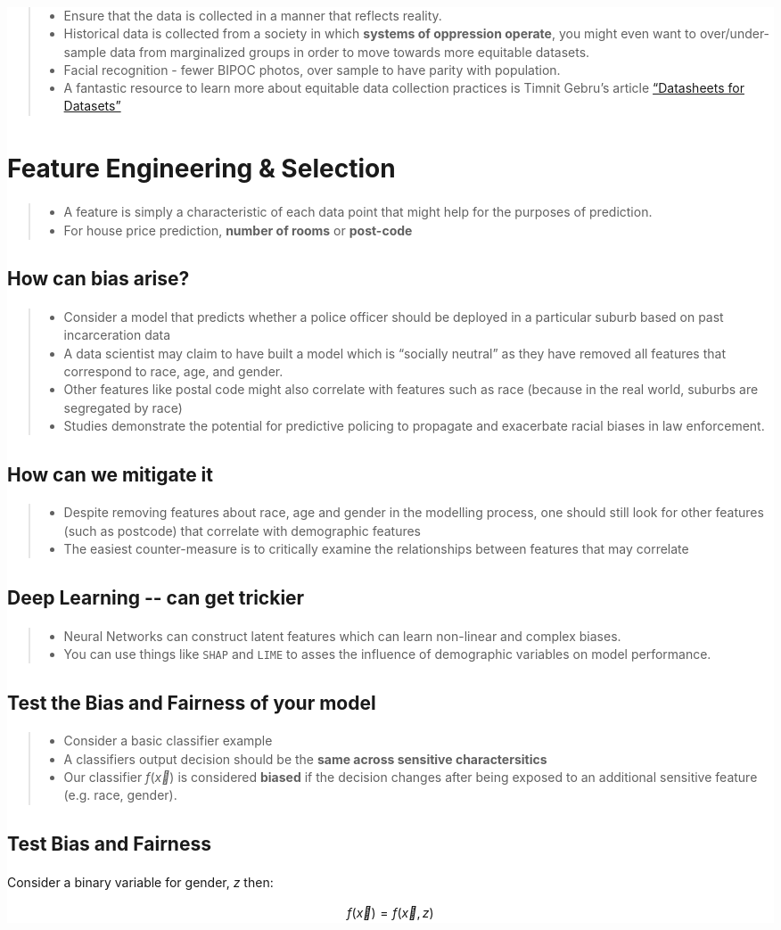 >- Ensure that the data is collected in a manner that reflects reality.
>- Historical data is collected from a society in which **systems of oppression operate**, you might even want to over/under-sample data from marginalized groups in order to move towards more equitable datasets.
>- Facial recognition - fewer BIPOC photos, over sample to have parity with population.
>- A fantastic resource to learn more about equitable data collection practices is Timnit Gebru’s article [“Datasheets for Datasets”](https://arxiv.org/abs/1803.09010)

# Feature Engineering & Selection

>- A feature is simply a characteristic of each data point that might help for the purposes of prediction. 
>- For house price prediction, **number of rooms** or **post-code**

## How can bias arise?

>- Consider a model that predicts whether a police officer should be deployed in a particular suburb based on past incarceration data
>- A data scientist may claim to have built a model which is “socially neutral” as they have removed all features that correspond to race, age, and gender.
>- Other features like postal code might also correlate with features such as race (because in the real world, suburbs are segregated by race)
>- Studies demonstrate the potential for predictive policing to propagate and exacerbate racial biases in law enforcement.

## How can we mitigate it

>- Despite removing features about race, age and gender in the modelling process, one should still look for other features (such as postcode) that correlate with demographic features
>- The easiest counter-measure is to critically examine the relationships between features that may correlate

## Deep Learning -- can get trickier

>- Neural Networks can construct latent features which can learn non-linear and complex biases.
>- You can use things like `SHAP` and `LIME` to asses the influence of demographic variables on model performance.

## Test the Bias and Fairness of your model

>- Consider a basic classifier example
>- A classifiers output decision should be the **same across sensitive charactersitics**
>- Our classifier $f(\vec{x})$ is considered **biased** if the decision changes after being exposed to an additional sensitive feature (e.g. race, gender).

## Test Bias and Fairness

Consider a binary variable for gender, $z$ then:

$$
  f(\vec{x}) = f(\vec{x}, z)
$$
